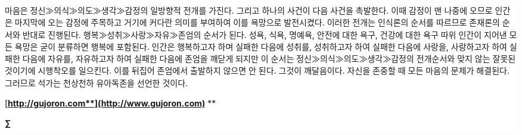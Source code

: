   
마음은 정신≫의식≫의도≫생각≫감정의 일방향적 전개를 가진다. 그리고 하나의 사건이 다음 사건을 촉발한다. 이때 감정이 맨 나중에 오므로 인간은 마지막에 오는 감정에 주목하고 거기에 커다란 의미를 부여하여 이를 욕망으로 발전시켰다. 이러한 전개는 인식론의 순서를 따르므로 존재론의 순서와 반대로 진행된다. 행복≫성취≫사랑≫자유≫존엄의 순서가 된다. 성욕, 식욕, 명예욕, 안전에 대한 욕구, 건강에 대한 욕구 따위 인간이 지어낸 모든 욕망은 굳이 분류하면 행복에 포함된다. 인간은 행복하고자 하며 실패한 다음에 성취를, 성취하고자 하여 실패한 다음에 사랑을, 사랑하고자 하여 실패한 다음에 자유를, 자유하고자 하여 실패한 다음에 존엄을 깨닫게 되지만 이 순서는 정신≫의식≫의도≫생각≫감정의 전개순서와 맞지 않는 잘못된 것이기에 시행착오를 일으킨다. 이를 뒤집어 존엄에서 출발하지 않으면 안 된다. 그것이 깨달음이다. 자신을 존중할 때 모든 마음의 문제가 해결된다. 그러므로 석가는 천상천하 유아독존을 선언한 것이다.











[**http://gujoron.com**](http://www.gujoron.com)** 
**

**∑**